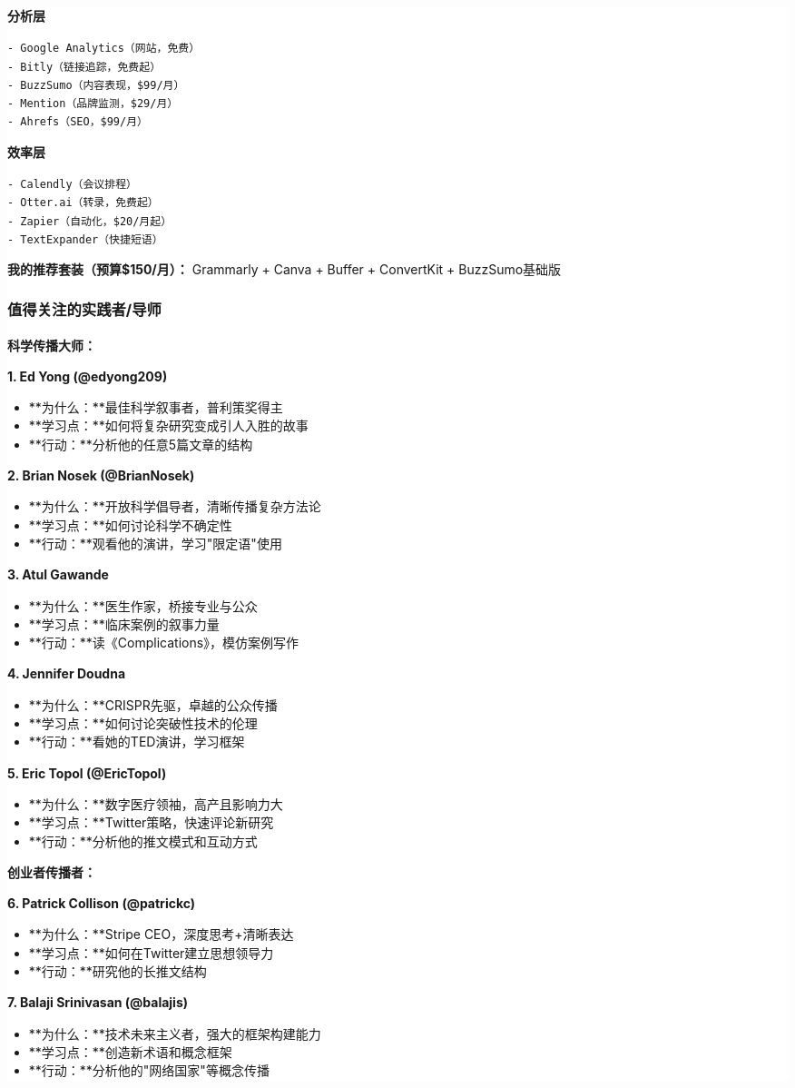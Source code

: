 **分析层**
```
- Google Analytics（网站，免费）
- Bitly（链接追踪，免费起）
- BuzzSumo（内容表现，$99/月）
- Mention（品牌监测，$29/月）
- Ahrefs（SEO，$99/月）
```

**效率层**
```
- Calendly（会议排程）
- Otter.ai（转录，免费起）
- Zapier（自动化，$20/月起）
- TextExpander（快捷短语）
```

**我的推荐套装（预算$150/月）：**
Grammarly + Canva + Buffer + ConvertKit + BuzzSumo基础版

### 值得关注的实践者/导师

**科学传播大师：**

**1. Ed Yong (@edyong209)**
- **为什么：**最佳科学叙事者，普利策奖得主
- **学习点：**如何将复杂研究变成引人入胜的故事
- **行动：**分析他的任意5篇文章的结构

**2. Brian Nosek (@BrianNosek)**
- **为什么：**开放科学倡导者，清晰传播复杂方法论
- **学习点：**如何讨论科学不确定性
- **行动：**观看他的演讲，学习"限定语"使用

**3. Atul Gawande**
- **为什么：**医生作家，桥接专业与公众
- **学习点：**临床案例的叙事力量
- **行动：**读《Complications》，模仿案例写作

**4. Jennifer Doudna**
- **为什么：**CRISPR先驱，卓越的公众传播
- **学习点：**如何讨论突破性技术的伦理
- **行动：**看她的TED演讲，学习框架

**5. Eric Topol (@EricTopol)**
- **为什么：**数字医疗领袖，高产且影响力大
- **学习点：**Twitter策略，快速评论新研究
- **行动：**分析他的推文模式和互动方式

**创业者传播者：**

**6. Patrick Collison (@patrickc)**
- **为什么：**Stripe CEO，深度思考+清晰表达
- **学习点：**如何在Twitter建立思想领导力
- **行动：**研究他的长推文结构

**7. Balaji Srinivasan (@balajis)**
- **为什么：**技术未来主义者，强大的框架构建能力
- **学习点：**创造新术语和概念框架
- **行动：**分析他的"网络国家"等概念传播
